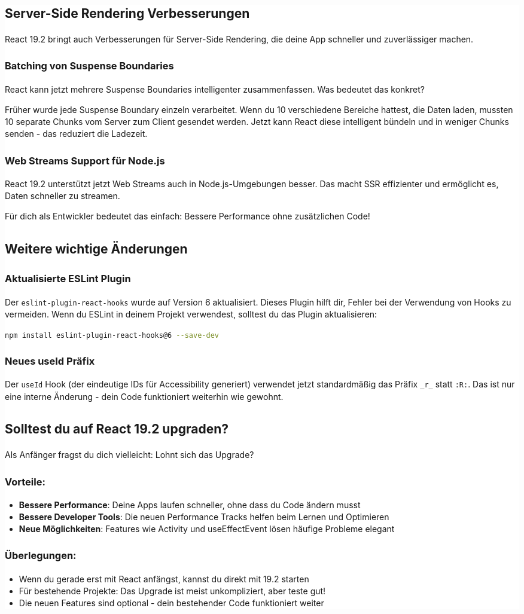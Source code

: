 ## Server-Side Rendering Verbesserungen

React 19.2 bringt auch Verbesserungen für Server-Side Rendering, die deine App schneller und zuverlässiger machen.

### Batching von Suspense Boundaries

React kann jetzt mehrere Suspense Boundaries intelligenter zusammenfassen. Was bedeutet das konkret?

Früher wurde jede Suspense Boundary einzeln verarbeitet. Wenn du 10 verschiedene Bereiche hattest, die Daten laden, mussten 10 separate Chunks vom Server zum Client gesendet werden. Jetzt kann React diese intelligent bündeln und in weniger Chunks senden - das reduziert die Ladezeit.

### Web Streams Support für Node.js

React 19.2 unterstützt jetzt Web Streams auch in Node.js-Umgebungen besser. Das macht SSR effizienter und ermöglicht es, Daten schneller zu streamen.

Für dich als Entwickler bedeutet das einfach: Bessere Performance ohne zusätzlichen Code!

## Weitere wichtige Änderungen

### Aktualisierte ESLint Plugin

Der `eslint-plugin-react-hooks` wurde auf Version 6 aktualisiert. Dieses Plugin hilft dir, Fehler bei der Verwendung von Hooks zu vermeiden. Wenn du ESLint in deinem Projekt verwendest, solltest du das Plugin aktualisieren:

```bash
npm install eslint-plugin-react-hooks@6 --save-dev
```

### Neues useId Präfix

Der `useId` Hook (der eindeutige IDs für Accessibility generiert) verwendet jetzt standardmäßig das Präfix `_r_` statt `:R:`. Das ist nur eine interne Änderung - dein Code funktioniert weiterhin wie gewohnt.

## Solltest du auf React 19.2 upgraden?

Als Anfänger fragst du dich vielleicht: Lohnt sich das Upgrade?

### Vorteile:
- **Bessere Performance**: Deine Apps laufen schneller, ohne dass du Code ändern musst
- **Bessere Developer Tools**: Die neuen Performance Tracks helfen beim Lernen und Optimieren
- **Neue Möglichkeiten**: Features wie Activity und useEffectEvent lösen häufige Probleme elegant

### Überlegungen:
- Wenn du gerade erst mit React anfängst, kannst du direkt mit 19.2 starten
- Für bestehende Projekte: Das Upgrade ist meist unkompliziert, aber teste gut!
- Die neuen Features sind optional - dein bestehender Code funktioniert weiter
